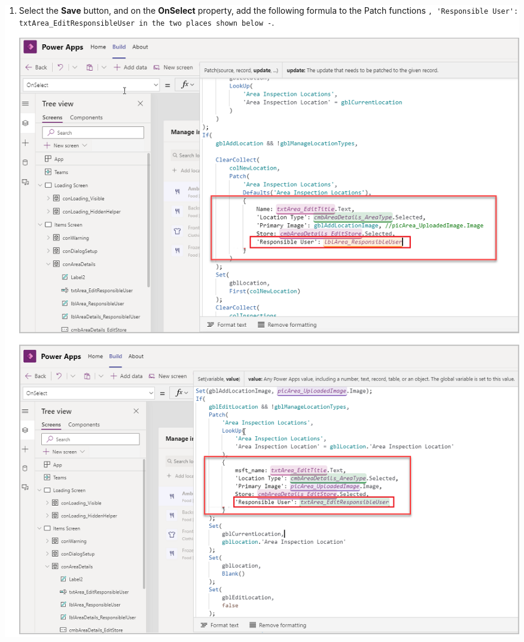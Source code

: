1. Select the **Save** button, and on the **OnSelect** property, add the following formula to the Patch functions `, 'Responsible User': txtArea_EditResponsibleUser in the two places shown below -`.

    ![Update patch with Responsible User definition](media/notify-manager-on-completion-of-inspections/update-patch-with-responsible-user-definition.png "Update patch with Responsible User definition")

    ![Update second patch with Responsible User definition](media/notify-manager-on-completion-of-inspections/update-second-patch-with-responsible-user-definition.png "Update second patch with Responsible User definition")
